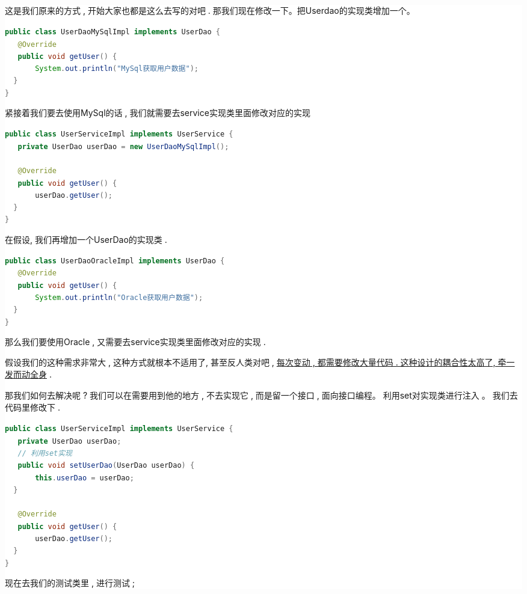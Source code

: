 这是我们原来的方式 , 开始大家也都是这么去写的对吧 . 那我们现在修改一下。把Userdao的实现类增加一个。

```java
public class UserDaoMySqlImpl implements UserDao {
   @Override
   public void getUser() {
       System.out.println("MySql获取用户数据");
  }
}
```

紧接着我们要去使用MySql的话 , 我们就需要去service实现类里面修改对应的实现

```java
public class UserServiceImpl implements UserService {
   private UserDao userDao = new UserDaoMySqlImpl();

   @Override
   public void getUser() {
       userDao.getUser();
  }
}
```

在假设, 我们再增加一个UserDao的实现类 .

```java
public class UserDaoOracleImpl implements UserDao {
   @Override
   public void getUser() {
       System.out.println("Oracle获取用户数据");
  }
}
```

那么我们要使用Oracle , 又需要去service实现类里面修改对应的实现 . 

假设我们的这种需求非常大 , 这种方式就根本不适用了, 甚至反人类对吧 , <u>每次变动 , 都需要修改大量代码 . 这种设计的耦合性太高了, 牵一发而动全身</u> .

那我们如何去解决呢 ? 我们可以在需要用到他的地方 , 不去实现它 , 而是留一个接口 , 面向接口编程。 利用set对实现类进行注入 。 我们去代码里修改下 .

```java
public class UserServiceImpl implements UserService {
   private UserDao userDao;
   // 利用set实现
   public void setUserDao(UserDao userDao) {
       this.userDao = userDao;
  }

   @Override
   public void getUser() {
       userDao.getUser();
  }
}
```

现在去我们的测试类里 , 进行测试 ;

